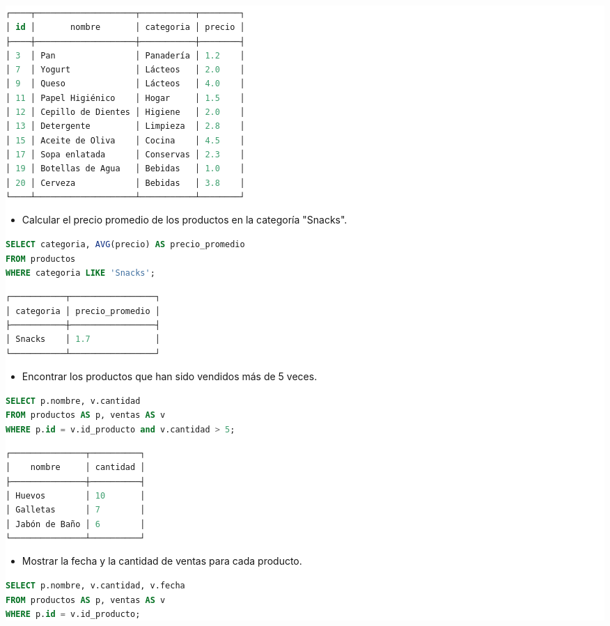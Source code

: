 ```sql
┌────┬────────────────────┬───────────┬────────┐
│ id │       nombre       │ categoria │ precio │
├────┼────────────────────┼───────────┼────────┤
│ 3  │ Pan                │ Panadería │ 1.2    │
│ 7  │ Yogurt             │ Lácteos   │ 2.0    │
│ 9  │ Queso              │ Lácteos   │ 4.0    │
│ 11 │ Papel Higiénico    │ Hogar     │ 1.5    │
│ 12 │ Cepillo de Dientes │ Higiene   │ 2.0    │
│ 13 │ Detergente         │ Limpieza  │ 2.8    │
│ 15 │ Aceite de Oliva    │ Cocina    │ 4.5    │
│ 17 │ Sopa enlatada      │ Conservas │ 2.3    │
│ 19 │ Botellas de Agua   │ Bebidas   │ 1.0    │
│ 20 │ Cerveza            │ Bebidas   │ 3.8    │
└────┴────────────────────┴───────────┴────────┘
```

- Calcular el precio promedio de los productos en la categoría "Snacks".

```sql
SELECT categoria, AVG(precio) AS precio_promedio 
FROM productos
WHERE categoria LIKE 'Snacks';
```

```sql
┌───────────┬─────────────────┐
│ categoria │ precio_promedio │
├───────────┼─────────────────┤
│ Snacks    │ 1.7             │
└───────────┴─────────────────┘
```

- Encontrar los productos que han sido vendidos más de 5 veces.

```sql
SELECT p.nombre, v.cantidad
FROM productos AS p, ventas AS v
WHERE p.id = v.id_producto and v.cantidad > 5;
```

```sql
┌───────────────┬──────────┐
│    nombre     │ cantidad │
├───────────────┼──────────┤
│ Huevos        │ 10       │
│ Galletas      │ 7        │
│ Jabón de Baño │ 6        │
└───────────────┴──────────┘
```

- Mostrar la fecha y la cantidad de ventas para cada producto.

```sql
SELECT p.nombre, v.cantidad, v.fecha
FROM productos AS p, ventas AS v
WHERE p.id = v.id_producto;
```
